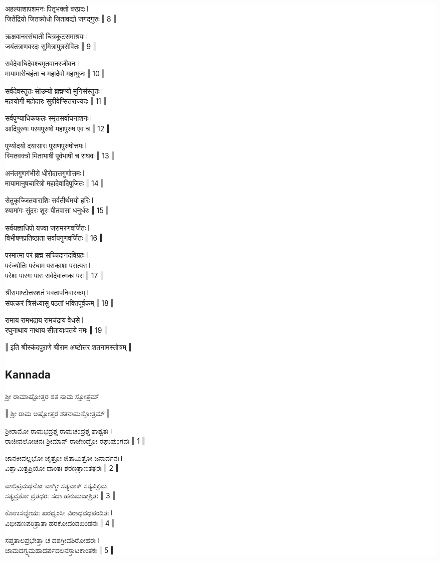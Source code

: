 अहल्याशापशमनः पितृभक्तो वरप्रदः ❘  
जितेंद्रियो जितक्रोधो जितावद्यो जगद्गुरुः ‖ 8 ‖  

ऋक्षवानरसंघाती चित्रकूटसमाश्रयः ❘  
जयंतत्राणवरदः सुमित्रापुत्रसेवितः ‖ 9 ‖  

सर्वदेवाधिदेवश्चमृतवानरजीवनः ❘  
मायामारीचहंता च महादेवो महाभुजः ‖ 10 ‖  

सर्वदेवस्तुतः सॊउम्यो ब्रह्मण्यो मुनिसंस्तुतः ❘  
महायोगी महोदारः सुग्रीवेप्सितराज्यदः ‖ 11 ‖  

सर्वपुण्याधिकफलः स्मृतसर्वाघनाशनः ❘  
आदिपुरुषः परमपुरुषो महापुरुष एव च ‖ 12 ‖  

पुण्योदयो दयासारः पुराणपुरुषोत्तमः ❘  
स्मितवक्त्रो मिताभाषी पूर्वभाषी च राघवः ‖ 13 ‖  

अनंतगुणगंभीरो धीरोदात्तगुणोत्तमः ❘  
मायामानुषचारित्रो महादेवादिपूजितः ‖ 14 ‖  

सेतुकृज्जितवाराशिः सर्वतीर्थमयो हरिः ❘  
श्यामांगः सुंदरः शूरः पीतवासा धनुर्धरः ‖ 15 ‖  

सर्वयज्ञाधिपो यज्वा जरामरणवर्जितः ❘  
विभीषणप्रतिष्ठाता सर्वापगुणवर्जितः ‖ 16 ‖  

परमात्मा परं ब्रह्म सच्चिदानंदविग्रहः ❘  
परंज्योतिः परंधाम पराकाशः परात्परः ❘  
परेशः पारगः पारः सर्वदेवात्मकः परः ‖ 17 ‖  

श्रीरामाष्टोत्तरशतं भवतापनिवारकम् ❘  
संपत्करं त्रिसंध्यासु पठतां भक्तिपूर्वकम् ‖ 18 ‖  

रामाय रामभद्राय रामचंद्राय वेधसे ❘  
रघुनाथाय नाथाय सीतायाःपतये नमः ‖ 19 ‖  

‖ इति श्रीस्कंदपुऱाणे श्रीराम अष्टोत्तर शतनामस्तोत्रम् ‖  

## Kannada

ಶ್ರೀ ರಾಮಾಷ್ಟೋತ್ತರ ಶತ ನಾಮ ಸ್ತೋತ್ರಮ್  

‖ ಶ್ರೀ ರಾಮ ಅಷ್ಟೋತ್ತರ ಶತನಾಮಸ್ತೋತ್ರಮ್ ‖  

ಶ್ರೀರಾಮೋ ರಾಮಭದ್ರಶ್ಚ ರಾಮಚಂದ್ರಶ್ಚ ಶಾಶ್ವತಃ ❘  
ರಾಜೀವಲೋಚನಃ ಶ್ರೀಮಾನ್ ರಾಜೇಂದ್ರೋ ರಘುಪುಂಗವಃ ‖ 1 ‖  

ಜಾನಕೀವಲ್ಲಭೋ ಜೈತ್ರೋ ಜಿತಾಮಿತ್ರೋ ಜನಾರ್ದನಃ ❘  
ವಿಶ್ವಾಮಿತ್ರಪ್ರಿಯೋ ದಾಂತಃ ಶರಣತ್ರಾಣತತ್ಪರಃ ‖ 2 ‖  

ವಾಲಿಪ್ರಮಥನೋ ವಾಗ್ಮೀ ಸತ್ಯವಾಕ್ ಸತ್ಯವಿಕ್ರಮಃ ❘  
ಸತ್ಯವ್ರತೋ ವ್ರತಧರಃ ಸದಾ ಹನುಮದಾಶ್ರಿತ: ‖ 3 ‖  

ಕೊಉಸಲ್ಯೇಯಃ ಖರಧ್ವಂಸೀ ವಿರಾಧವಧಪಂಡಿತಃ ❘  
ವಿಭೀಷಣಪರಿತ್ರಾತಾ ಹರಕೋದಂಡಖಂಡನಃ ‖ 4 ‖  

ಸಪ್ತತಾಲಪ್ರಭೇತ್ತಾ ಚ ದಶಗ್ರೀವಶಿರೋಹರಃ ❘  
ಜಾಮದಗ್ವ್ಯಮಹಾದರ್ಪದಲನಸ್ತಾಟಕಾಂತಕಃ ‖ 5 ‖  

